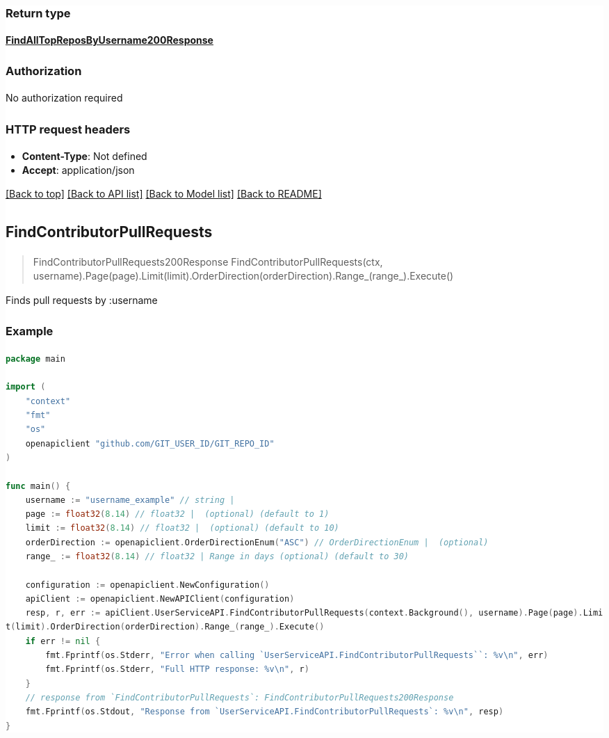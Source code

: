 ### Return type

[**FindAllTopReposByUsername200Response**](FindAllTopReposByUsername200Response.md)

### Authorization

No authorization required

### HTTP request headers

- **Content-Type**: Not defined
- **Accept**: application/json

[[Back to top]](#) [[Back to API list]](../README.md#documentation-for-api-endpoints)
[[Back to Model list]](../README.md#documentation-for-models)
[[Back to README]](../README.md)


## FindContributorPullRequests

> FindContributorPullRequests200Response FindContributorPullRequests(ctx, username).Page(page).Limit(limit).OrderDirection(orderDirection).Range_(range_).Execute()

Finds pull requests by :username

### Example

```go
package main

import (
    "context"
    "fmt"
    "os"
    openapiclient "github.com/GIT_USER_ID/GIT_REPO_ID"
)

func main() {
    username := "username_example" // string | 
    page := float32(8.14) // float32 |  (optional) (default to 1)
    limit := float32(8.14) // float32 |  (optional) (default to 10)
    orderDirection := openapiclient.OrderDirectionEnum("ASC") // OrderDirectionEnum |  (optional)
    range_ := float32(8.14) // float32 | Range in days (optional) (default to 30)

    configuration := openapiclient.NewConfiguration()
    apiClient := openapiclient.NewAPIClient(configuration)
    resp, r, err := apiClient.UserServiceAPI.FindContributorPullRequests(context.Background(), username).Page(page).Limit(limit).OrderDirection(orderDirection).Range_(range_).Execute()
    if err != nil {
        fmt.Fprintf(os.Stderr, "Error when calling `UserServiceAPI.FindContributorPullRequests``: %v\n", err)
        fmt.Fprintf(os.Stderr, "Full HTTP response: %v\n", r)
    }
    // response from `FindContributorPullRequests`: FindContributorPullRequests200Response
    fmt.Fprintf(os.Stdout, "Response from `UserServiceAPI.FindContributorPullRequests`: %v\n", resp)
}
```
